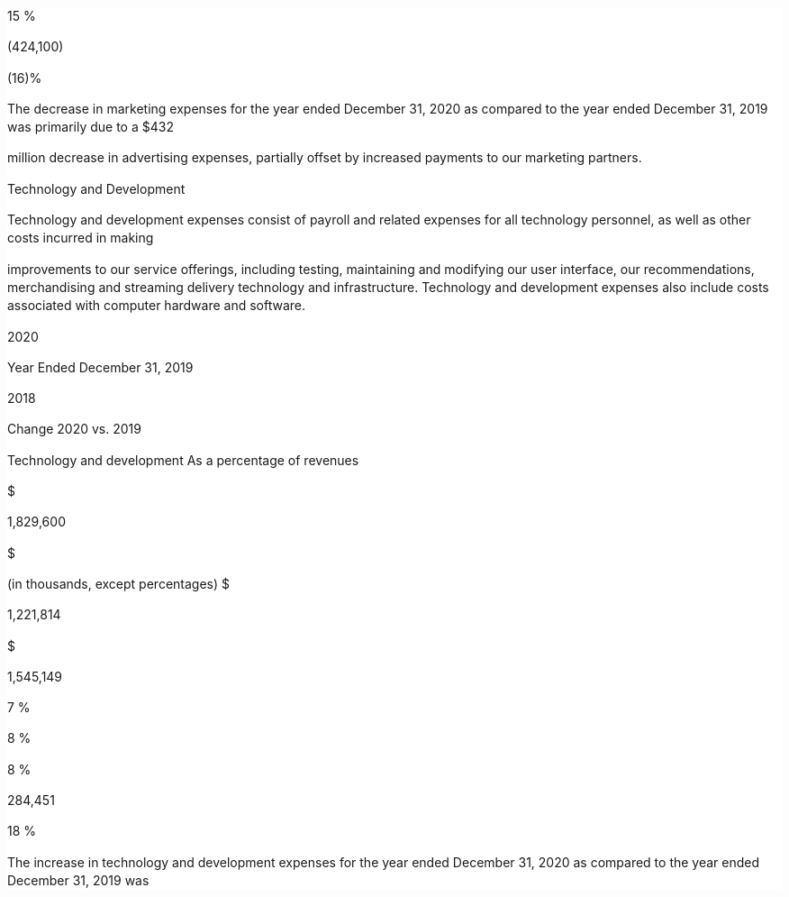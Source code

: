 15 %

(424,100)

(16)%

The decrease in marketing expenses for the year ended December 31, 2020 as compared to the year ended December 31, 2019 was primarily due to a $432

million decrease in advertising expenses, partially offset by increased payments to our marketing partners.

Technology and Development

Technology and development expenses consist of payroll and related expenses for all technology personnel, as well as other costs incurred in making

improvements to our service offerings, including testing, maintaining and modifying our user interface, our recommendations, merchandising and streaming
delivery technology and infrastructure. Technology and development expenses also include costs associated with computer hardware and software.

2020

Year Ended December 31,
2019

2018

Change
2020 vs. 2019

Technology and development
As a percentage of revenues

$

1,829,600

$

(in thousands, except percentages)
$

1,221,814

$

1,545,149

7 %

8 %

8 %

284,451

18 %

The increase in technology and development expenses for the year ended December 31, 2020 as compared to the year ended December 31, 2019 was
